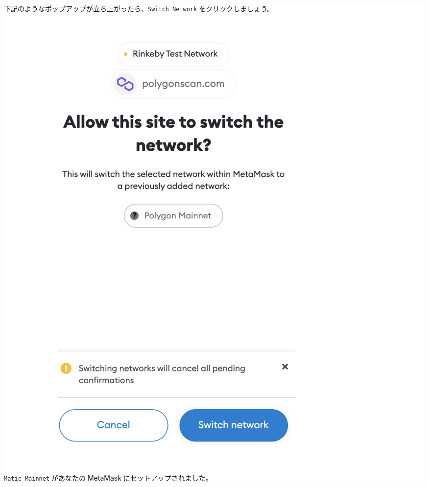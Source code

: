 下記のようなポップアップが立ち上がったら、`Switch Network` をクリックしましょう。

![](/public/images/Polygon-ENS-Domain/section-1/1_5_5.png)

`Matic Mainnet` があなたの MetaMask にセットアップされました。
